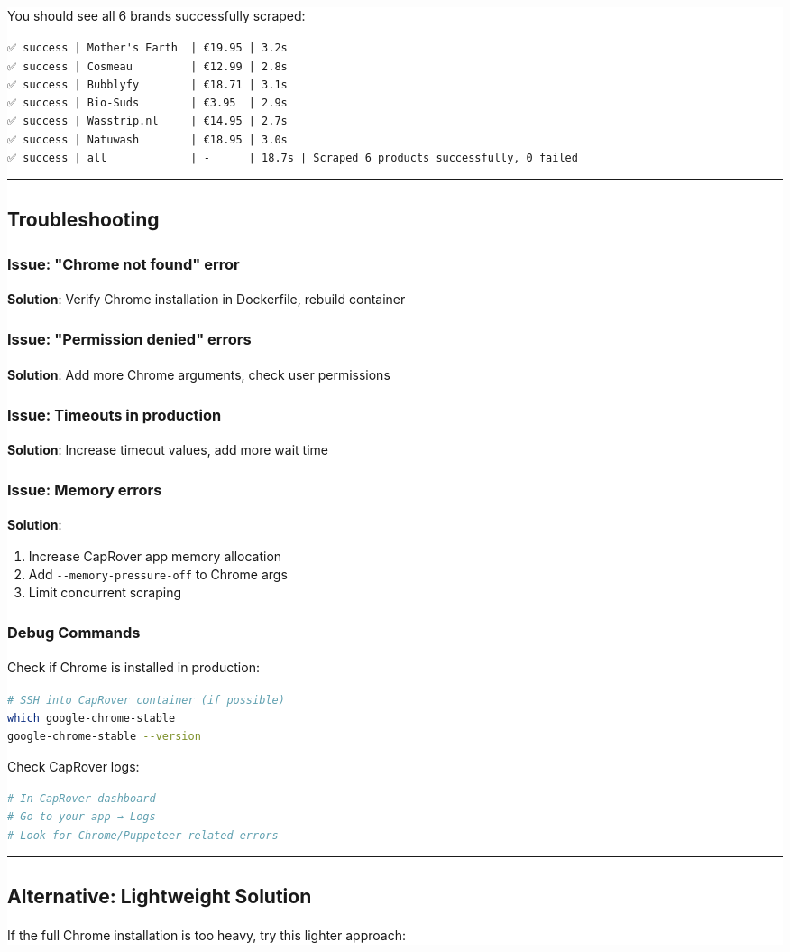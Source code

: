 You should see all 6 brands successfully scraped:

```
✅ success | Mother's Earth  | €19.95 | 3.2s
✅ success | Cosmeau         | €12.99 | 2.8s
✅ success | Bubblyfy        | €18.71 | 3.1s
✅ success | Bio-Suds        | €3.95  | 2.9s
✅ success | Wasstrip.nl     | €14.95 | 2.7s
✅ success | Natuwash        | €18.95 | 3.0s
✅ success | all             | -      | 18.7s | Scraped 6 products successfully, 0 failed
```

---

## Troubleshooting

### Issue: "Chrome not found" error
**Solution**: Verify Chrome installation in Dockerfile, rebuild container

### Issue: "Permission denied" errors
**Solution**: Add more Chrome arguments, check user permissions

### Issue: Timeouts in production
**Solution**: Increase timeout values, add more wait time

### Issue: Memory errors
**Solution**: 
1. Increase CapRover app memory allocation
2. Add `--memory-pressure-off` to Chrome args
3. Limit concurrent scraping

### Debug Commands

Check if Chrome is installed in production:
```bash
# SSH into CapRover container (if possible)
which google-chrome-stable
google-chrome-stable --version
```

Check CapRover logs:
```bash
# In CapRover dashboard
# Go to your app → Logs
# Look for Chrome/Puppeteer related errors
```

---

## Alternative: Lightweight Solution

If the full Chrome installation is too heavy, try this lighter approach:
